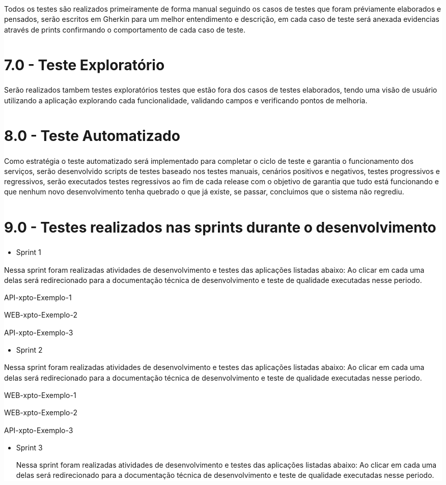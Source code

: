 Todos os testes são realizados primeiramente de forma manual seguindo os casos de testes que foram préviamente elaborados e pensados, serão escritos em Gherkin para um melhor entendimento e descrição, em cada caso de teste será anexada evidencias através de prints confirmando o comportamento de cada caso de teste.

# 7.0 - Teste Exploratório

Serão realizados tambem testes exploratórios testes que estão fora dos casos de testes elaborados, tendo uma visão de usuário utilizando a aplicação explorando cada funcionalidade, validando campos e verificando pontos de melhoria.

# 8.0 - Teste Automatizado

Como estratégia o teste automatizado será implementado para completar o ciclo de teste e garantia o funcionamento dos serviços, serão desenvolvido scripts de testes baseado nos testes manuais, cenários positivos e negativos, testes progressivos e regressivos, serão executados testes regressivos ao fim de cada release com o objetivo de garantia que tudo está funcionando e que nenhum novo desenvolvimento tenha quebrado o que já existe, se passar, concluimos que o sistema não regrediu.

# 9.0 - Testes realizados nas sprints durante o desenvolvimento

- Sprint 1
  
Nessa sprint foram realizadas atividades de desenvolvimento e testes das aplicações listadas abaixo:
Ao clicar em cada uma delas será redirecionado para a documentação técnica de desenvolvimento e teste de qualidade executadas nesse periodo.

API-xpto-Exemplo-1

WEB-xpto-Exemplo-2

API-xpto-Exemplo-3

- Sprint 2
 
Nessa sprint foram realizadas atividades de desenvolvimento e testes das aplicações listadas abaixo:
Ao clicar em cada uma delas será redirecionado para a documentação técnica de desenvolvimento e teste de qualidade executadas nesse periodo.

WEB-xpto-Exemplo-1

WEB-xpto-Exemplo-2

API-xpto-Exemplo-3

- Sprint 3
 
  Nessa sprint foram realizadas atividades de desenvolvimento e testes das aplicações listadas abaixo:
Ao clicar em cada uma delas será redirecionado para a documentação técnica de desenvolvimento e teste de qualidade executadas nesse periodo.
